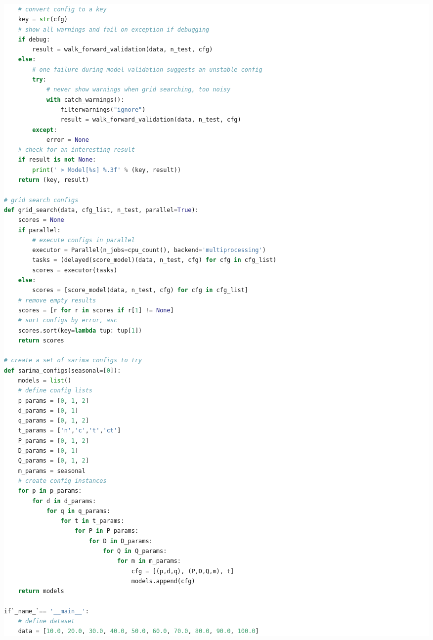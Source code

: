 ```py
	# convert config to a key
	key = str(cfg)
	# show all warnings and fail on exception if debugging
	if debug:
		result = walk_forward_validation(data, n_test, cfg)
	else:
		# one failure during model validation suggests an unstable config
		try:
			# never show warnings when grid searching, too noisy
			with catch_warnings():
				filterwarnings("ignore")
				result = walk_forward_validation(data, n_test, cfg)
		except:
			error = None
	# check for an interesting result
	if result is not None:
		print(' > Model[%s] %.3f' % (key, result))
	return (key, result)

# grid search configs
def grid_search(data, cfg_list, n_test, parallel=True):
	scores = None
	if parallel:
		# execute configs in parallel
		executor = Parallel(n_jobs=cpu_count(), backend='multiprocessing')
		tasks = (delayed(score_model)(data, n_test, cfg) for cfg in cfg_list)
		scores = executor(tasks)
	else:
		scores = [score_model(data, n_test, cfg) for cfg in cfg_list]
	# remove empty results
	scores = [r for r in scores if r[1] != None]
	# sort configs by error, asc
	scores.sort(key=lambda tup: tup[1])
	return scores

# create a set of sarima configs to try
def sarima_configs(seasonal=[0]):
	models = list()
	# define config lists
	p_params = [0, 1, 2]
	d_params = [0, 1]
	q_params = [0, 1, 2]
	t_params = ['n','c','t','ct']
	P_params = [0, 1, 2]
	D_params = [0, 1]
	Q_params = [0, 1, 2]
	m_params = seasonal
	# create config instances
	for p in p_params:
		for d in d_params:
			for q in q_params:
				for t in t_params:
					for P in P_params:
						for D in D_params:
							for Q in Q_params:
								for m in m_params:
									cfg = [(p,d,q), (P,D,Q,m), t]
									models.append(cfg)
	return models

if`_name_`== '__main__':
	# define dataset
	data = [10.0, 20.0, 30.0, 40.0, 50.0, 60.0, 70.0, 80.0, 90.0, 100.0]
```